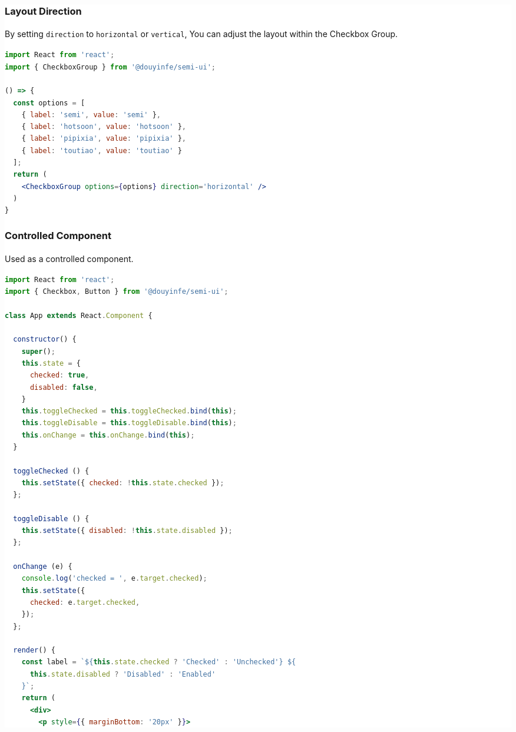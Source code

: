 ### Layout Direction

By setting `direction` to `horizontal` or `vertical`, You can adjust the layout within the Checkbox Group.

```jsx live=true
import React from 'react';
import { CheckboxGroup } from '@douyinfe/semi-ui';

() => {
  const options = [
    { label: 'semi', value: 'semi' },
    { label: 'hotsoon', value: 'hotsoon' },
    { label: 'pipixia', value: 'pipixia' },
    { label: 'toutiao', value: 'toutiao' }
  ];
  return (
    <CheckboxGroup options={options} direction='horizontal' />
  )
}
```

### Controlled Component

Used as a controlled component.

```jsx live=true
import React from 'react';
import { Checkbox, Button } from '@douyinfe/semi-ui';

class App extends React.Component {

  constructor() {
    super();
    this.state = {
      checked: true,
      disabled: false,
    }
    this.toggleChecked = this.toggleChecked.bind(this);
    this.toggleDisable = this.toggleDisable.bind(this);
    this.onChange = this.onChange.bind(this);
  }

  toggleChecked () {
    this.setState({ checked: !this.state.checked });
  };

  toggleDisable () {
    this.setState({ disabled: !this.state.disabled });
  };

  onChange (e) {
    console.log('checked = ', e.target.checked);
    this.setState({
      checked: e.target.checked,
    });
  };

  render() {
    const label = `${this.state.checked ? 'Checked' : 'Unchecked'} ${
      this.state.disabled ? 'Disabled' : 'Enabled'
    }`;
    return (
      <div>
        <p style={{ marginBottom: '20px' }}>
```